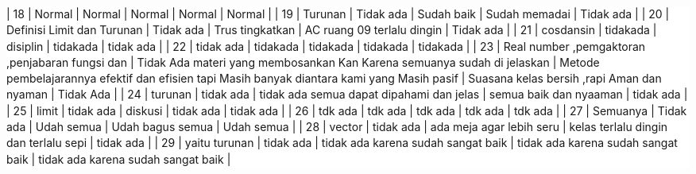 | 18  | Normal                                                                                  | Normal                                                                                        | Normal                                                                                                             | Normal                                                                                                                            | Normal                                                 |
| 19  | Turunan                                                                                 | Tidak ada                                                                                     | Sudah baik                                                                                                         | Sudah memadai                                                                                                                     | Tidak ada                                              |
| 20  | Definisi Limit dan Turunan                                                              | Tidak ada                                                                                     | Trus tingkatkan                                                                                                    | AC ruang 09 terlalu dingin                                                                                                        | Tidak ada                                              |
| 21  | cosdansin                                                                               | tidakada                                                                                      | disiplin                                                                                                           | tidakada                                                                                                                          | tidak ada                                              |
| 22  | tidak ada                                                                               | tidakada                                                                                      | tidakada                                                                                                           | tidakada                                                                                                                          | tidakada                                               |
| 23  | Real number ,pemgaktoran ,penjabaran fungsi dan                                         | Tidak Ada materi yang membosankan Kan Karena semuanya sudah di jelaskan                       | Metode pembelajarannya efektif dan efisien tapi Masih banyak diantara kami yang Masih pasif                        | Suasana kelas bersih ,rapi Aman dan nyaman                                                                                        | Tidak Ada                                              |
| 24  | turunan                                                                                 | tidak ada                                                                                     | tidak ada semua dapat dipahami dan jelas                                                                           | semua baik dan nyaaman                                                                                                            | tidak ada                                              |
| 25  | limit                                                                                   | tidak ada                                                                                     | diskusi                                                                                                            | tidak ada                                                                                                                         | tidak ada                                              |
| 26  | tdk ada                                                                                 | tdk ada                                                                                       | tdk ada                                                                                                            | tdk ada                                                                                                                           | tdk ada                                                |
| 27  | Semuanya                                                                                | Tidak ada                                                                                     | Udah semua                                                                                                         | Udah bagus semua                                                                                                                  | Udah semua                                             |
| 28  | vector                                                                                  | tidak ada                                                                                     | ada meja agar lebih seru                                                                                           | kelas terlalu dingin dan terlalu sepi                                                                                             | tidak ada                                              |
| 29  | yaitu turunan                                                                           | tidak ada                                                                                     | tidak ada karena sudah sangat baik                                                                                 | tidak ada karena sudah sangat baik                                                                                                | tidak ada karena sudah sangat baik                     |